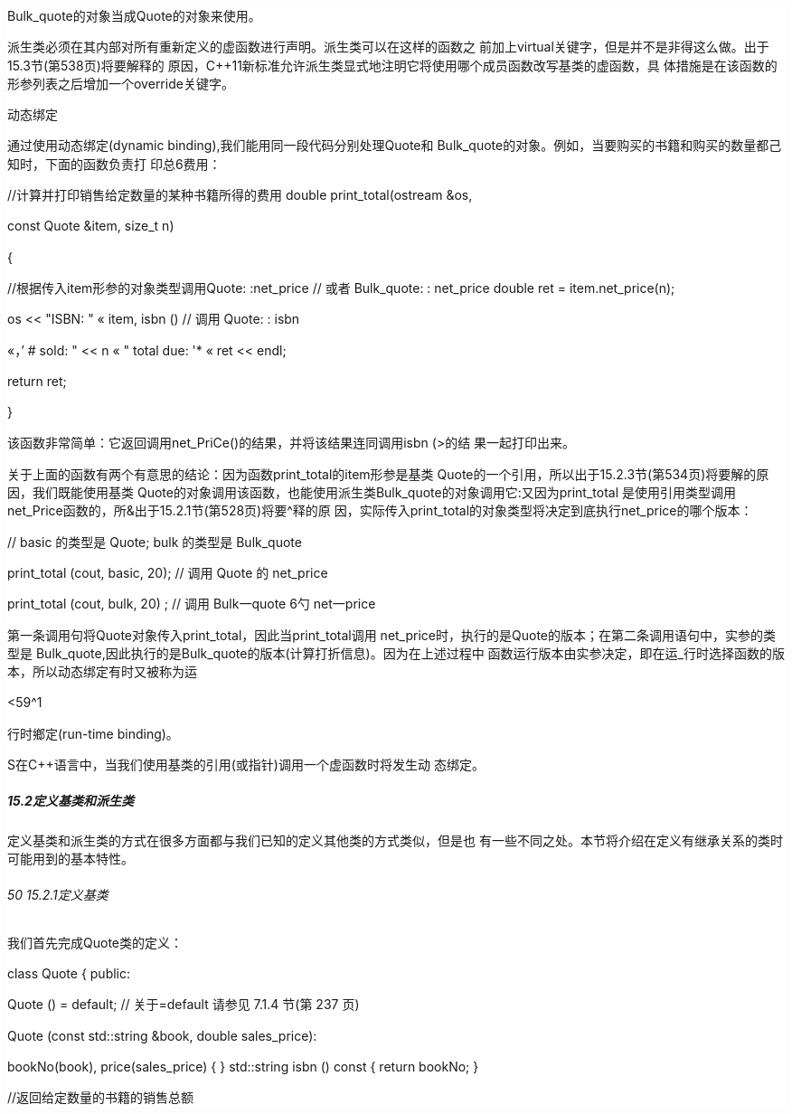 Bulk_quote的对象当成Quote的对象来使用。

派生类必须在其内部对所有重新定义的虚函数进行声明。派生类可以在这样的函数之 前加上virtual关键字，但是并不是非得这么做。出于15.3节(第538页)将要解释的 原因，C++11新标准允许派生类显式地注明它将使用哪个成员函数改写基类的虚函数，具 体措施是在该函数的形参列表之后增加一个override关键字。

动态绑定

通过使用动态绑定(dynamic binding),我们能用同一段代码分别处理Quote和 Bulk_quote的对象。例如，当要购买的书籍和购买的数量都己知时，下面的函数负责打 印总6费用：

//计算并打印销售给定数量的某种书籍所得的费用 double print_total(ostream &os,

const Quote &item, size_t n)

{

//根据传入item形参的对象类型调用Quote: :net_price // 或者 Bulk_quote: : net_price double ret = item.net_price(n);

os << "ISBN: " « item, isbn ()    // 调用 Quote: : isbn

«，’ # sold: " << n « " total due: '* « ret << endl;

return ret;

}

该函数非常简单：它返回调用net_PriCe()的结果，并将该结果连同调用isbn (>的结 果一起打印出来。

关于上面的函数有两个有意思的结论：因为函数print_total的item形参是基类 Quote的一个引用，所以出于15.2.3节(第534页)将要解的原因，我们既能使用基类 Quote的对象调用该函数，也能使用派生类Bulk_quote的对象调用它:又因为print_total 是使用引用类型调用net_Price函数的，所&出于15.2.1节(第528页)将要^释的原 因，实际传入print_total的对象类型将决定到底执行net_price的哪个版本：

// basic 的类型是 Quote; bulk 的类型是 Bulk_quote

print_total (cout, basic, 20);    // 调用 Quote 的 net_price

print_total (cout, bulk, 20) ;    // 调用 Bulk一quote 6勺 net一price

第一条调用句将Quote对象传入print_total，因此当print_total调用 net_price时，执行的是Quote的版本；在第二条调用语句中，实参的类型是 Bulk_quote,因此执行的是Bulk_quote的版本(计算打折信息)。因为在上述过程中 函数运行版本由实参决定，即在运_行时选择函数的版本，所以动态绑定有时又被称为运

<59^1



行时鄉定(run-time binding)。

S在C++语言中，当我们使用基类的引用(或指针)调用一个虚函数时将发生动 态绑定。

##### 15.2定义基类和派生类

定义基类和派生类的方式在很多方面都与我们已知的定义其他类的方式类似，但是也 有一些不同之处。本节将介绍在定义有继承关系的类时可能用到的基本特性。

###### 50 15.2.1定义基类

我们首先完成Quote类的定义：

class Quote { public:

Quote () = default;    // 关于=default 请参见 7.1.4 节(第 237 页)

Quote (const std::string &book, double sales_price):

bookNo(book), price(sales_price) { } std::string isbn () const { return bookNo; }

//返回给定数量的书籍的销售总额
